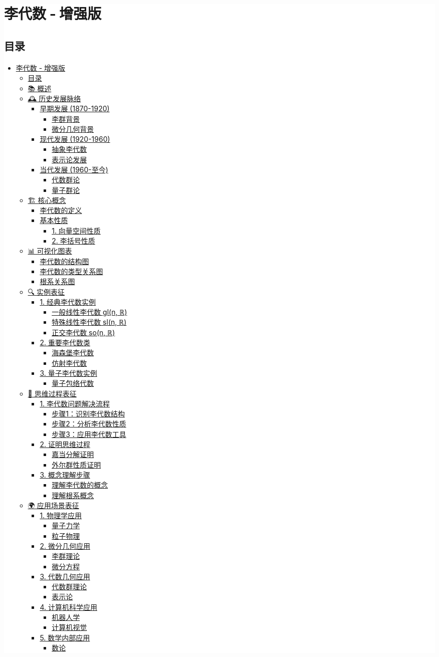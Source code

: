 # 李代数 - 增强版

## 目录

- [李代数 - 增强版](#李代数---增强版)
  - [目录](#目录)
  - [📚 概述](#-概述)
  - [🕰️ 历史发展脉络](#️-历史发展脉络)
    - [早期发展 (1870-1920)](#早期发展-1870-1920)
      - [李群背景](#李群背景)
      - [微分几何背景](#微分几何背景)
    - [现代发展 (1920-1960)](#现代发展-1920-1960)
      - [抽象李代数](#抽象李代数)
      - [表示论发展](#表示论发展)
    - [当代发展 (1960-至今)](#当代发展-1960-至今)
      - [代数群论](#代数群论)
      - [量子群论](#量子群论)
  - [🏗️ 核心概念](#️-核心概念)
    - [李代数的定义](#李代数的定义)
    - [基本性质](#基本性质)
      - [1. 向量空间性质](#1-向量空间性质)
      - [2. 李括号性质](#2-李括号性质)
  - [📊 可视化图表](#-可视化图表)
    - [李代数的结构图](#李代数的结构图)
    - [李代数的类型关系图](#李代数的类型关系图)
    - [根系关系图](#根系关系图)
  - [🔍 实例表征](#-实例表征)
    - [1. 经典李代数实例](#1-经典李代数实例)
      - [一般线性李代数 gl(n, ℝ)](#一般线性李代数-gln-ℝ)
      - [特殊线性李代数 sl(n, ℝ)](#特殊线性李代数-sln-ℝ)
      - [正交李代数 so(n, ℝ)](#正交李代数-son-ℝ)
    - [2. 重要李代数类](#2-重要李代数类)
      - [海森堡李代数](#海森堡李代数)
      - [仿射李代数](#仿射李代数)
    - [3. 量子李代数实例](#3-量子李代数实例)
      - [量子包络代数](#量子包络代数)
  - [🧠 思维过程表征](#-思维过程表征)
    - [1. 李代数问题解决流程](#1-李代数问题解决流程)
      - [步骤1：识别李代数结构](#步骤1识别李代数结构)
      - [步骤2：分析李代数性质](#步骤2分析李代数性质)
      - [步骤3：应用李代数工具](#步骤3应用李代数工具)
    - [2. 证明思维过程](#2-证明思维过程)
      - [嘉当分解证明](#嘉当分解证明)
      - [外尔群性质证明](#外尔群性质证明)
    - [3. 概念理解步骤](#3-概念理解步骤)
      - [理解李代数的概念](#理解李代数的概念)
      - [理解根系概念](#理解根系概念)
  - [🌍 应用场景表征](#-应用场景表征)
    - [1. 物理学应用](#1-物理学应用)
      - [量子力学](#量子力学)
      - [粒子物理](#粒子物理)
    - [2. 微分几何应用](#2-微分几何应用)
      - [李群理论](#李群理论)
      - [微分方程](#微分方程)
    - [3. 代数几何应用](#3-代数几何应用)
      - [代数群理论](#代数群理论)
      - [表示论](#表示论)
    - [4. 计算机科学应用](#4-计算机科学应用)
      - [机器人学](#机器人学)
      - [计算机视觉](#计算机视觉)
    - [5. 数学内部应用](#5-数学内部应用)
      - [数论](#数论)